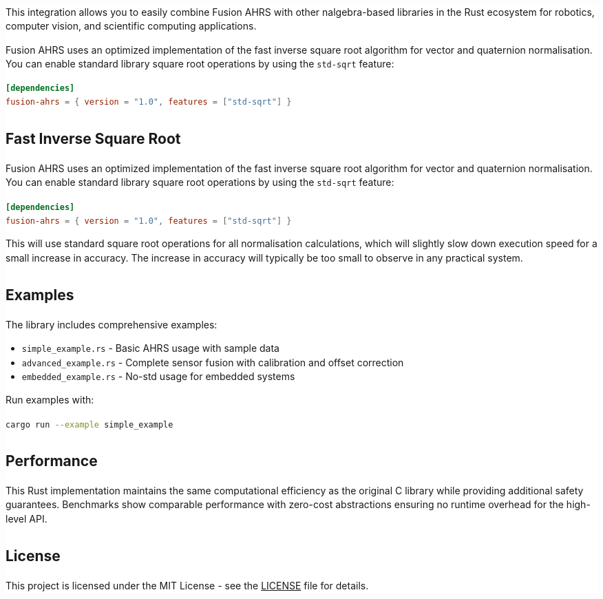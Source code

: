 This integration allows you to easily combine Fusion AHRS with other nalgebra-based libraries in the Rust ecosystem for robotics, computer vision, and scientific computing applications.

Fusion AHRS uses an optimized implementation of the fast inverse square root algorithm for vector and quaternion normalisation. You can enable standard library square root operations by using the `std-sqrt` feature:

```toml
[dependencies]
fusion-ahrs = { version = "1.0", features = ["std-sqrt"] }
```

## Fast Inverse Square Root

Fusion AHRS uses an optimized implementation of the fast inverse square root algorithm for vector and quaternion normalisation. You can enable standard library square root operations by using the `std-sqrt` feature:

```toml
[dependencies]
fusion-ahrs = { version = "1.0", features = ["std-sqrt"] }
```

This will use standard square root operations for all normalisation calculations, which will slightly slow down execution speed for a small increase in accuracy. The increase in accuracy will typically be too small to observe in any practical system.

## Examples

The library includes comprehensive examples:

- `simple_example.rs` - Basic AHRS usage with sample data
- `advanced_example.rs` - Complete sensor fusion with calibration and offset correction
- `embedded_example.rs` - No-std usage for embedded systems

Run examples with:

```bash
cargo run --example simple_example
```

## Performance

This Rust implementation maintains the same computational efficiency as the original C library while providing additional safety guarantees. Benchmarks show comparable performance with zero-cost abstractions ensuring no runtime overhead for the high-level API.

## License

This project is licensed under the MIT License - see the [LICENSE](LICENSE) file for details.